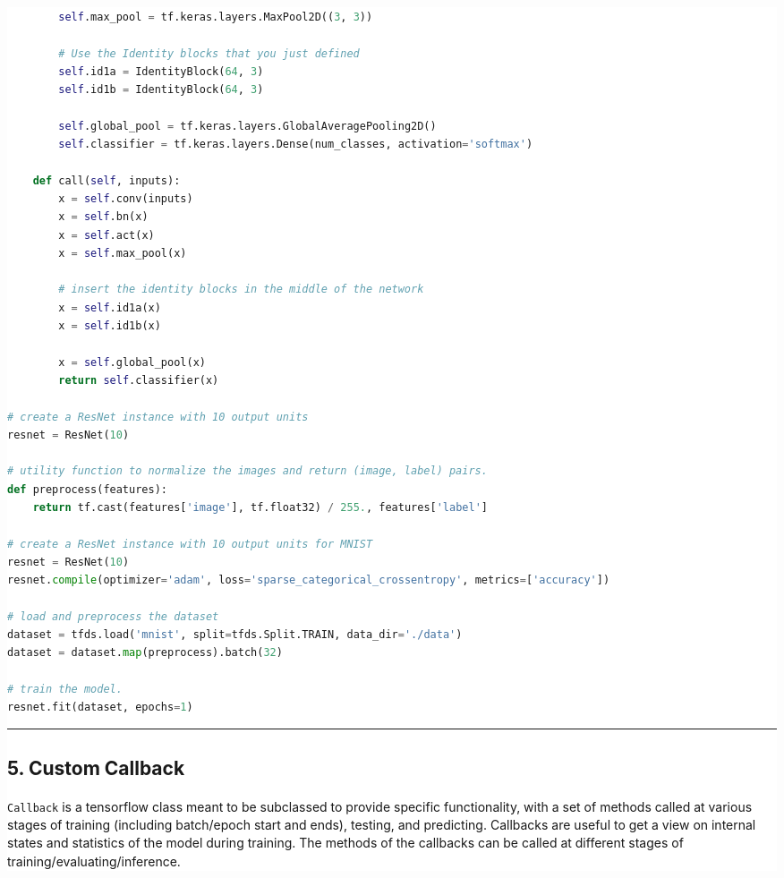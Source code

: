 ```python
        self.max_pool = tf.keras.layers.MaxPool2D((3, 3))

        # Use the Identity blocks that you just defined
        self.id1a = IdentityBlock(64, 3)
        self.id1b = IdentityBlock(64, 3)

        self.global_pool = tf.keras.layers.GlobalAveragePooling2D()
        self.classifier = tf.keras.layers.Dense(num_classes, activation='softmax')

    def call(self, inputs):
        x = self.conv(inputs)
        x = self.bn(x)
        x = self.act(x)
        x = self.max_pool(x)

        # insert the identity blocks in the middle of the network
        x = self.id1a(x)
        x = self.id1b(x)

        x = self.global_pool(x)
        return self.classifier(x)

# create a ResNet instance with 10 output units
resnet = ResNet(10)

# utility function to normalize the images and return (image, label) pairs.
def preprocess(features):
    return tf.cast(features['image'], tf.float32) / 255., features['label']

# create a ResNet instance with 10 output units for MNIST
resnet = ResNet(10)
resnet.compile(optimizer='adam', loss='sparse_categorical_crossentropy', metrics=['accuracy'])

# load and preprocess the dataset
dataset = tfds.load('mnist', split=tfds.Split.TRAIN, data_dir='./data')
dataset = dataset.map(preprocess).batch(32)

# train the model.
resnet.fit(dataset, epochs=1)
```

***

## 5. Custom Callback

`Callback` is a tensorflow class meant to be subclassed to provide specific functionality, with a set of methods called at various stages of training (including batch/epoch start and ends), testing, and predicting. Callbacks are useful to get a view on internal states and statistics of the model during training. The methods of the callbacks can be called at different stages of training/evaluating/inference.
